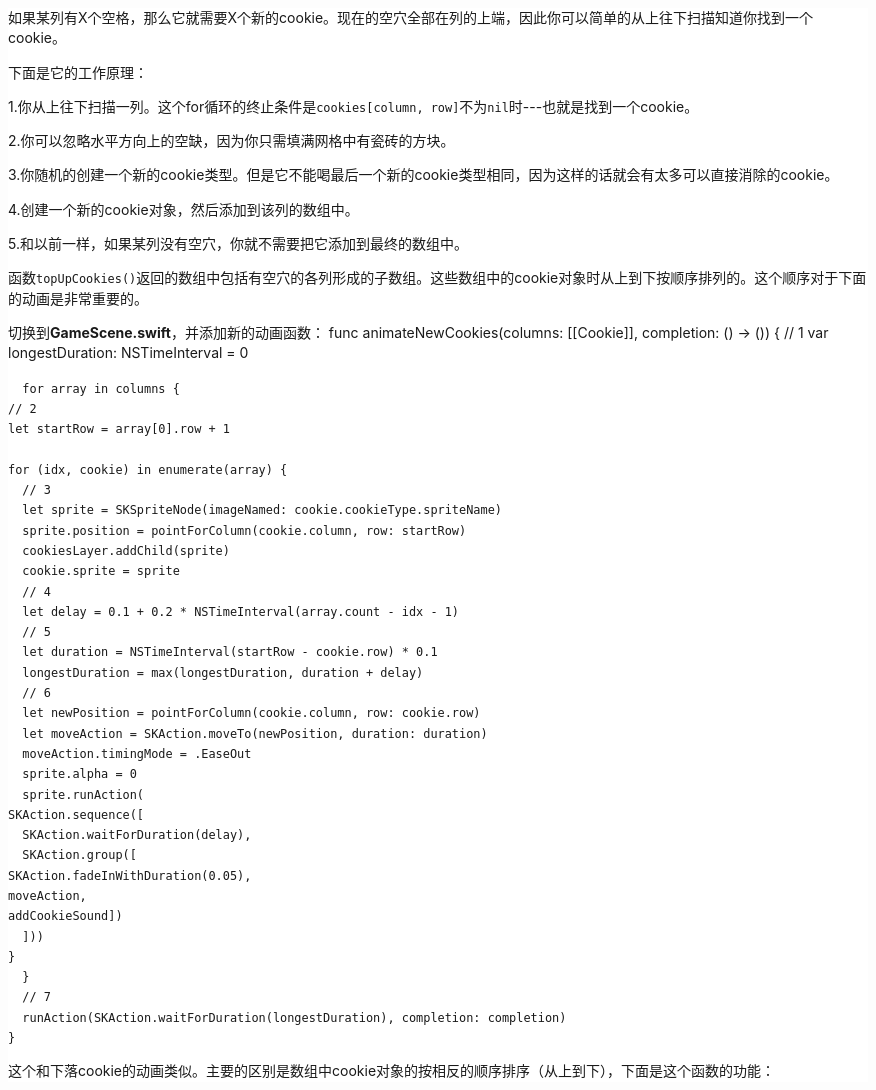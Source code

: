 如果某列有X个空格，那么它就需要X个新的cookie。现在的空穴全部在列的上端，因此你可以简单的从上往下扫描知道你找到一个cookie。

下面是它的工作原理：

1.你从上往下扫描一列。这个for循环的终止条件是`cookies[column, row]`不为`nil`时---也就是找到一个cookie。

2.你可以忽略水平方向上的空缺，因为你只需填满网格中有瓷砖的方块。

3.你随机的创建一个新的cookie类型。但是它不能喝最后一个新的cookie类型相同，因为这样的话就会有太多可以直接消除的cookie。

4.创建一个新的cookie对象，然后添加到该列的数组中。

5.和以前一样，如果某列没有空穴，你就不需要把它添加到最终的数组中。

 函数`topUpCookies()`返回的数组中包括有空穴的各列形成的子数组。这些数组中的cookie对象时从上到下按顺序排列的。这个顺序对于下面的动画是非常重要的。

切换到**GameScene.swift**，并添加新的动画函数：
    func animateNewCookies(columns: [[Cookie]], completion: () -> ()) {
      // 1
      var longestDuration: NSTimeInterval = 0
     
      for array in columns {
    // 2
    let startRow = array[0].row + 1
     
    for (idx, cookie) in enumerate(array) {
      // 3
      let sprite = SKSpriteNode(imageNamed: cookie.cookieType.spriteName)
      sprite.position = pointForColumn(cookie.column, row: startRow)
      cookiesLayer.addChild(sprite)
      cookie.sprite = sprite
      // 4
      let delay = 0.1 + 0.2 * NSTimeInterval(array.count - idx - 1)
      // 5
      let duration = NSTimeInterval(startRow - cookie.row) * 0.1
      longestDuration = max(longestDuration, duration + delay)
      // 6
      let newPosition = pointForColumn(cookie.column, row: cookie.row)
      let moveAction = SKAction.moveTo(newPosition, duration: duration)
      moveAction.timingMode = .EaseOut
      sprite.alpha = 0
      sprite.runAction(
    SKAction.sequence([
      SKAction.waitForDuration(delay),
      SKAction.group([
    SKAction.fadeInWithDuration(0.05),
    moveAction,
    addCookieSound])
      ]))
    }
      }
      // 7
      runAction(SKAction.waitForDuration(longestDuration), completion: completion)
    }
这个和下落cookie的动画类似。主要的区别是数组中cookie对象的按相反的顺序排序（从上到下），下面是这个函数的功能：
